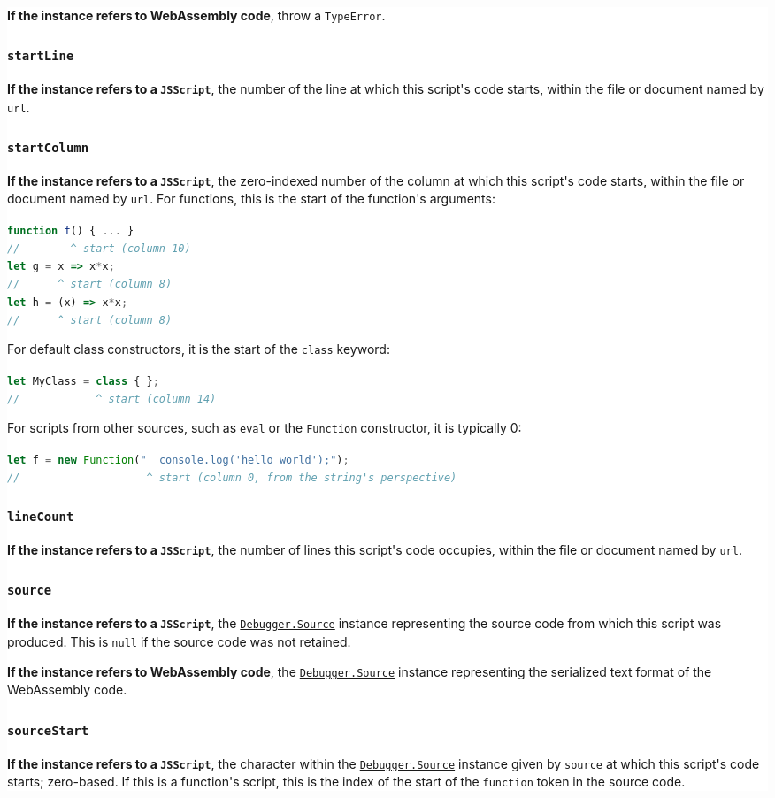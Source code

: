 **If the instance refers to WebAssembly code**, throw a `TypeError`.

### `startLine`
**If the instance refers to a `JSScript`**, the number of the line at
which this script's code starts, within the file or document named by
`url`.

### `startColumn`
**If the instance refers to a `JSScript`**, the zero-indexed number of the
column at which this script's code starts, within the file or document
named by `url`.  For functions, this is the start of the function's
arguments:
```js
function f() { ... }
//        ^ start (column 10)
let g = x => x*x;
//      ^ start (column 8)
let h = (x) => x*x;
//      ^ start (column 8)
```
For default class constructors, it is the start of the `class` keyword:
```js
let MyClass = class { };
//            ^ start (column 14)
```
For scripts from other sources, such as `eval` or the `Function`
constructor, it is typically 0:
```js
let f = new Function("  console.log('hello world');");
//                    ^ start (column 0, from the string's perspective)
```

### `lineCount`
**If the instance refers to a `JSScript`**, the number of lines this
script's code occupies, within the file or document named by `url`.

### `source`
**If the instance refers to a `JSScript`**, the
[`Debugger.Source`][source] instance representing the source code from
which this script was produced. This is `null` if the source code was not
retained.

**If the instance refers to WebAssembly code**, the
[`Debugger.Source`][source] instance representing the serialized text
format of the WebAssembly code.

### `sourceStart`
**If the instance refers to a `JSScript`**, the character within the
[`Debugger.Source`][source] instance given by `source` at which this
script's code starts; zero-based. If this is a function's script, this is
the index of the start of the `function` token in the source code.


[debugger-object]: Debugger.md
[source]: Debugger.Source.md
[object]: Debugger.Object.md
[frame]: Debugger.Frame.md
[rv]: ./Conventions.html#resumption-values